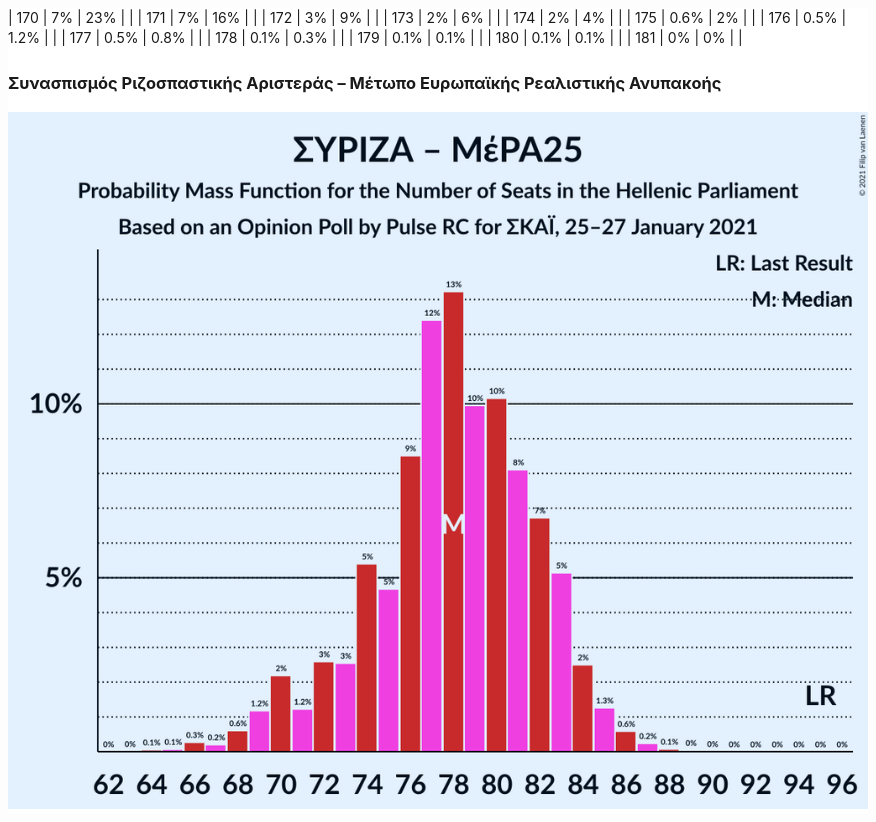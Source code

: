| 170 | 7% | 23% |  |
| 171 | 7% | 16% |  |
| 172 | 3% | 9% |  |
| 173 | 2% | 6% |  |
| 174 | 2% | 4% |  |
| 175 | 0.6% | 2% |  |
| 176 | 0.5% | 1.2% |  |
| 177 | 0.5% | 0.8% |  |
| 178 | 0.1% | 0.3% |  |
| 179 | 0.1% | 0.1% |  |
| 180 | 0.1% | 0.1% |  |
| 181 | 0% | 0% |  |

### Συνασπισμός Ριζοσπαστικής Αριστεράς – Μέτωπο Ευρωπαϊκής Ρεαλιστικής Ανυπακοής

![Graph with seats probability mass function not yet produced](2021-01-27-PulseRC-coalitions-seats-pmf-συριζα–μέρα25.png "Seats Probability Mass Function")
